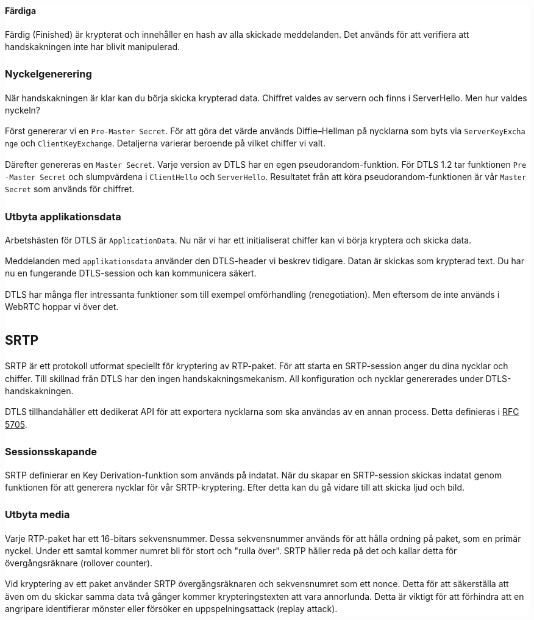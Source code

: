 #### Färdiga
Färdig (Finished) är krypterat och innehåller en hash av alla skickade meddelanden. Det används för att verifiera att handskakningen inte har blivit manipulerad.

### Nyckelgenerering
När handskakningen är klar kan du börja skicka krypterad data. Chiffret valdes av servern och finns i ServerHello. Men hur valdes nyckeln?

Först genererar vi en `Pre-Master Secret`. För att göra det värde används Diffie–Hellman på nycklarna som byts via `ServerKeyExchange` och `ClientKeyExchange`. Detaljerna varierar beroende på vilket chiffer vi valt.

Därefter genereras en `Master Secret`. Varje version av DTLS har en egen pseudorandom-funktion. För DTLS 1.2 tar funktionen `Pre-Master Secret` och slumpvärdena i `ClientHello` och `ServerHello`.
Resultatet från att köra pseudorandom-funktionen är vår `Master Secret` som används för chiffret.

### Utbyta applikationsdata
Arbetshästen för DTLS är `ApplicationData`. Nu när vi har ett initialiserat chiffer kan vi börja kryptera och skicka data.

Meddelanden med `applikationsdata` använder den DTLS-header vi beskrev tidigare. Datan är skickas som krypterad text. Du har nu en fungerande DTLS-session och kan kommunicera säkert.

DTLS har många fler intressanta funktioner som till exempel omförhandling (renegotiation). Men eftersom de inte används i WebRTC hoppar vi över det.

## SRTP
SRTP är ett protokoll utformat speciellt för kryptering av RTP-paket. För att starta en SRTP-session anger du dina nycklar och chiffer. Till skillnad från DTLS har den ingen handskakningsmekanism. All konfiguration och nycklar genererades under DTLS-handskakningen.

DTLS tillhandahåller ett dedikerat API för att exportera nycklarna som ska användas av en annan process. Detta definieras i [RFC 5705](https://tools.ietf.org/html/rfc5705).

### Sessionsskapande
SRTP definierar en Key Derivation-funktion som används på indatat. När du skapar en SRTP-session skickas indatat genom funktionen för att generera nycklar för vår SRTP-kryptering. Efter detta kan du gå vidare till att skicka ljud och bild.

### Utbyta media
Varje RTP-paket har ett 16-bitars sekvensnummer. Dessa sekvensnummer används för att hålla ordning på paket, som en primär nyckel. Under ett samtal kommer numret bli för stort och "rulla över". SRTP håller reda på det och kallar detta för övergångsräknare (rollover counter).

Vid kryptering av ett paket använder SRTP övergångsräknaren och sekvensnumret som ett nonce. Detta för att säkerställa att även om du skickar samma data två gånger kommer krypteringstexten att vara annorlunda. Detta är viktigt för att förhindra att en angripare identifierar mönster eller försöker en uppspelningsattack (replay attack).
